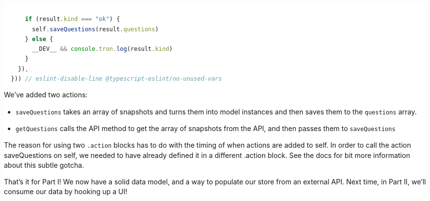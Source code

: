```Javascript

      if (result.kind === "ok") {
        self.saveQuestions(result.questions)
      } else {
        __DEV__ && console.tron.log(result.kind)
      }
    }),
  })) // eslint-disable-line @typescript-eslint/no-unused-vars
```

We’ve added two actions:

- `saveQuestions` takes an array of snapshots and turns them into model instances and then saves them to the `questions` array.

- `getQuestions` calls the API method to get the array of snapshots from the API, and then passes them to `saveQuestions`

The reason for using two `.action` blocks has to do with the timing of when actions are added to self. In order to call the action saveQuestions on self, we needed to have already defined it in a different .action block. See the docs for bit more information about this subtle gotcha.

That’s it for Part I! We now have a solid data model, and a way to populate our store from an external API. Next time, in Part II, we’ll consume our data by hooking up a UI!
